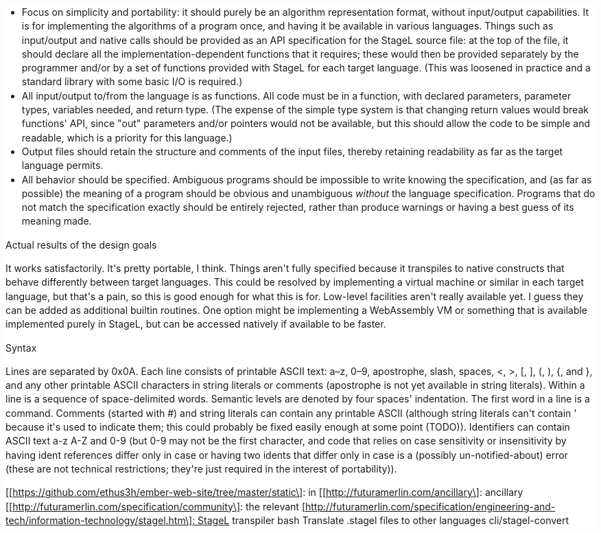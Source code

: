 -   Focus on simplicity and portability: it should purely be an
    algorithm representation format, without input/output capabilities.
    It is for implementing the algorithms of a program once, and having
    it be available in various languages. Things such as input/output
    and native calls should be provided as an API specification for the
    StageL source file: at the top of the file, it should declare all
    the implementation-dependent functions that it requires; these would
    then be provided separately by the programmer and/or by a set of
    functions provided with StageL for each target language. (This was
    loosened in practice and a standard library with some basic I/O is
    required.)
-   All input/output to/from the language is as functions. All code must
    be in a function, with declared parameters, parameter types,
    variables needed, and return type. (The expense of the simple type
    system is that changing return values would break functions' API,
    since "out" parameters and/or pointers would not be available, but
    this should allow the code to be simple and readable, which is a
    priority for this language.)
-   Output files should retain the structure and comments of the input
    files, thereby retaining readability as far as the target language
    permits.
-   All behavior should be specified. Ambiguous programs should be
    impossible to write knowing the specification, and (as far as
    possible) the meaning of a program should be obvious and unambiguous
    *without* the language specification. Programs that do not match the
    specification exactly should be entirely rejected, rather than
    produce warnings or having a best guess of its meaning made.

Actual results of the design goals

It works satisfactorily. It's pretty portable, I think. Things aren't
fully specified because it transpiles to native constructs that behave
differently between target languages. This could be resolved by
implementing a virtual machine or similar in each target language, but
that's a pain, so this is good enough for what this is for. Low-level
facilities aren't really available yet. I guess they can be added as
additional builtin routines. One option might be implementing a
WebAssembly VM or something that is available implemented purely in
StageL, but can be accessed natively if available to be faster.

Syntax

Lines are separated by 0x0A. Each line consists of printable ASCII text:
a–z, 0–9, apostrophe, slash, spaces, &lt;, &gt;, \[, \], (, ), {, and },
and any other printable ASCII characters in string literals or comments
(apostrophe is not yet available in string literals). Within a line is a
sequence of space-delimited words. Semantic levels are denoted by four
spaces' indentation. The first word in a line is a command. Comments
(started with \#) and string literals can contain any printable ASCII
(although string literals can't contain ' because it's used to indicate
them; this could probably be fixed easily enough at some point (TODO)).
Identifiers can contain ASCII text a-z A-Z and 0-9 (but 0-9 may not be
the first character, and code that relies on case sensitivity or
insensitivity by having ident references differ only in case or having
two idents that differ only in case is a (possibly un-notified-about)
error (these are not technical restrictions; they're just required in
the interest of portability)).


[\[https://github.com/ethus3h/ember-web-site/tree/master/static\]: in
[\[http://futuramerlin.com/ancillary\]: ancillary
[\[http://futuramerlin.com/specification/community\]: the relevant
  [\[http://futuramerlin.com/specification/engineering-and-tech/information-technology/stagel.htm\]: StageL](http://futuramerlin.com/specification/engineering-and-tech/information-technology/stagel.htm) transpiler                                                    bash                                                                                                                                                     Translate .stagel files to other languages                                                                                                                                                                                                                                                                                                                                                                                                                                                                                                                                                                                                                                                                                                                                                                                                      cli/stagel-convert